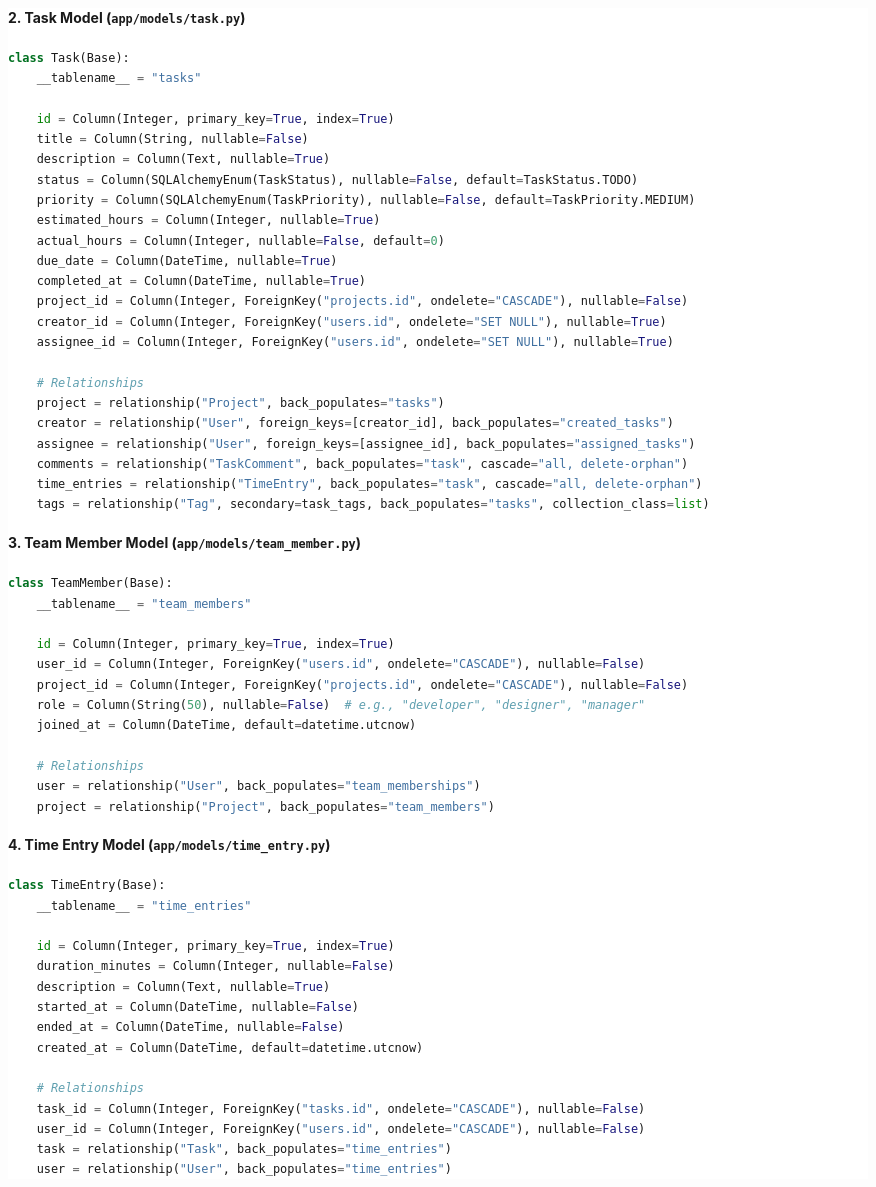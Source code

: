 #### **2. Task Model** (`app/models/task.py`)
```python
class Task(Base):
    __tablename__ = "tasks"
    
    id = Column(Integer, primary_key=True, index=True)
    title = Column(String, nullable=False)
    description = Column(Text, nullable=True)
    status = Column(SQLAlchemyEnum(TaskStatus), nullable=False, default=TaskStatus.TODO)
    priority = Column(SQLAlchemyEnum(TaskPriority), nullable=False, default=TaskPriority.MEDIUM)
    estimated_hours = Column(Integer, nullable=True)
    actual_hours = Column(Integer, nullable=False, default=0)
    due_date = Column(DateTime, nullable=True)
    completed_at = Column(DateTime, nullable=True)
    project_id = Column(Integer, ForeignKey("projects.id", ondelete="CASCADE"), nullable=False)
    creator_id = Column(Integer, ForeignKey("users.id", ondelete="SET NULL"), nullable=True)
    assignee_id = Column(Integer, ForeignKey("users.id", ondelete="SET NULL"), nullable=True)
    
    # Relationships
    project = relationship("Project", back_populates="tasks")
    creator = relationship("User", foreign_keys=[creator_id], back_populates="created_tasks")
    assignee = relationship("User", foreign_keys=[assignee_id], back_populates="assigned_tasks")
    comments = relationship("TaskComment", back_populates="task", cascade="all, delete-orphan")
    time_entries = relationship("TimeEntry", back_populates="task", cascade="all, delete-orphan")
    tags = relationship("Tag", secondary=task_tags, back_populates="tasks", collection_class=list)
```

#### **3. Team Member Model** (`app/models/team_member.py`)
```python
class TeamMember(Base):
    __tablename__ = "team_members"
    
    id = Column(Integer, primary_key=True, index=True)
    user_id = Column(Integer, ForeignKey("users.id", ondelete="CASCADE"), nullable=False)
    project_id = Column(Integer, ForeignKey("projects.id", ondelete="CASCADE"), nullable=False)
    role = Column(String(50), nullable=False)  # e.g., "developer", "designer", "manager"
    joined_at = Column(DateTime, default=datetime.utcnow)
    
    # Relationships
    user = relationship("User", back_populates="team_memberships")
    project = relationship("Project", back_populates="team_members")
```

#### **4. Time Entry Model** (`app/models/time_entry.py`)
```python
class TimeEntry(Base):
    __tablename__ = "time_entries"
    
    id = Column(Integer, primary_key=True, index=True)
    duration_minutes = Column(Integer, nullable=False)
    description = Column(Text, nullable=True)
    started_at = Column(DateTime, nullable=False)
    ended_at = Column(DateTime, nullable=False)
    created_at = Column(DateTime, default=datetime.utcnow)
    
    # Relationships
    task_id = Column(Integer, ForeignKey("tasks.id", ondelete="CASCADE"), nullable=False)
    user_id = Column(Integer, ForeignKey("users.id", ondelete="CASCADE"), nullable=False)
    task = relationship("Task", back_populates="time_entries")
    user = relationship("User", back_populates="time_entries")
```
